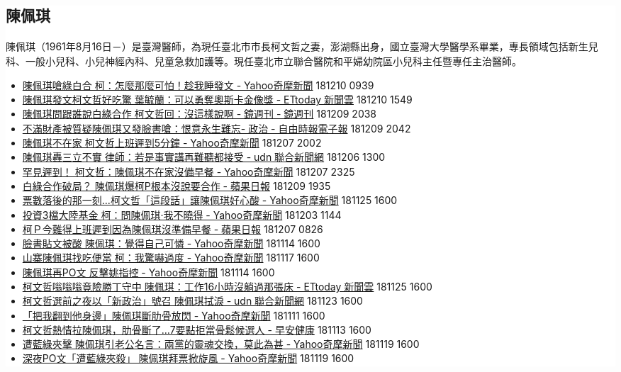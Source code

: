 ## 陳佩琪

陳佩琪（1961年8月16日－）是臺灣醫師，為現任臺北市市長柯文哲之妻，澎湖縣出身，國立臺灣大學醫學系畢業，專長領域包括新生兒科、一般小兒科、小兒神經內科、兒童急救加護等。現任臺北市立聯合醫院和平婦幼院區小兒科主任暨專任主治醫師。
- [陳佩琪嗆綠白合 柯：怎麼那麼可怕！趁我睡發文 - Yahoo奇摩新聞](https://tw.news.yahoo.com/%E9%99%B3%E4%BD%A9%E7%90%AA%E5%97%86%E7%B6%A0%E7%99%BD%E5%90%88-%E6%9F%AF-%E6%80%8E%E9%BA%BC%E9%82%A3%E9%BA%BC%E5%8F%AF%E6%80%95-%E8%B6%81%E6%88%91%E7%9D%A1%E7%99%BC%E6%96%87-013959341.html "陳佩琪嗆綠白合 柯：怎麼那麼可怕！趁我睡發文 - Yahoo奇摩新聞") 181210 0939
- [陳佩琪發文柯文哲好吃驚 葉毓蘭：可以勇奪奧斯卡金像獎 - ETtoday 新聞雲](https://www.ettoday.net/news/20181210/1327342.htm "陳佩琪發文柯文哲好吃驚 葉毓蘭：可以勇奪奧斯卡金像獎 - ETtoday 新聞雲") 181210 1549
- [陳佩琪問跟誰說白綠合作 柯文哲回：沒這樣說啊 - 鏡週刊 - 鏡週刊](https://www.mirrormedia.mg/story/20181209edi001/ "陳佩琪問跟誰說白綠合作 柯文哲回：沒這樣說啊 - 鏡週刊 - 鏡週刊") 181209 2038
- [不滿財產被質疑陳佩琪又發臉書嗆：恨意永生難忘- 政治 - 自由時報電子報](http://m.ltn.com.tw/news/politics/breakingnews/2637551 "不滿財產被質疑陳佩琪又發臉書嗆：恨意永生難忘- 政治 - 自由時報電子報") 181209 2042
- [陳佩琪不在家 柯文哲上班遲到5分鐘 - Yahoo奇摩新聞](https://tw.news.yahoo.com/%E9%99%B3%E4%BD%A9%E7%90%AA%E4%B8%8D%E5%9C%A8%E5%AE%B6-%E6%9F%AF%E6%96%87%E5%93%B2%E4%B8%8A%E7%8F%AD%E9%81%B2%E5%88%B05%E5%88%86%E9%90%98-120200561.html "陳佩琪不在家 柯文哲上班遲到5分鐘 - Yahoo奇摩新聞") 181207 2002
- [陳佩琪轟三立不實 律師：若是事實講再難聽都接受 - udn 聯合新聞網](https://udn.com/news/story/6656/3521738 "陳佩琪轟三立不實 律師：若是事實講再難聽都接受 - udn 聯合新聞網") 181206 1300
- [罕見遲到！ 柯文哲：陳佩琪不在家沒備早餐 - Yahoo奇摩新聞](https://tw.news.yahoo.com/%E7%BD%95%E8%A6%8B%E9%81%B2%E5%88%B0-%E6%9F%AF%E6%96%87%E5%93%B2-%E9%99%B3%E4%BD%A9%E7%90%AA%E4%B8%8D%E5%9C%A8%E5%AE%B6%E6%B2%92%E5%82%99%E6%97%A9%E9%A4%90-115028856.html "罕見遲到！ 柯文哲：陳佩琪不在家沒備早餐 - Yahoo奇摩新聞") 181207 2325
- [白綠合作破局？ 陳佩琪爆柯P根本沒說要合作 - 蘋果日報](https://tw.appledaily.com/politics/realtime/20181209/1480828/ "白綠合作破局？ 陳佩琪爆柯P根本沒說要合作 - 蘋果日報") 181209 1935
- [票數落後的那一刻...柯文哲「這段話」讓陳佩琪好心酸 - Yahoo奇摩新聞](https://tw.news.yahoo.com/%E7%A5%A8%E6%95%B8%E8%90%BD%E5%BE%8C%E7%9A%84%E9%82%A3-%E5%88%BB-%E6%9F%AF%E6%96%87%E5%93%B2-%E9%80%99%E6%AE%B5%E8%A9%B1-%E8%AE%93%E9%99%B3%E4%BD%A9%E7%90%AA%E5%A5%BD%E5%BF%83%E9%85%B8-231528423.html "票數落後的那一刻...柯文哲「這段話」讓陳佩琪好心酸 - Yahoo奇摩新聞") 181125 1600
- [投資3檔大陸基金 柯：問陳佩琪‧我不曉得 - Yahoo奇摩新聞](https://tw.news.yahoo.com/%E6%8A%95%E8%B3%873%E6%AA%94%E5%A4%A7%E9%99%B8%E5%9F%BA%E9%87%91-%E6%9F%AF-%E5%95%8F%E9%99%B3%E4%BD%A9%E7%90%AA-%E6%88%91%E4%B8%8D%E6%9B%89%E5%BE%97-034444746.html "投資3檔大陸基金 柯：問陳佩琪‧我不曉得 - Yahoo奇摩新聞") 181203 1144
- [柯Ｐ今難得上班遲到因為陳佩琪沒準備早餐 - 蘋果日報](https://tw.news.appledaily.com/life/realtime/20181207/1479617 "柯Ｐ今難得上班遲到因為陳佩琪沒準備早餐 - 蘋果日報") 181207 0826
- [臉書貼文被酸 陳佩琪：覺得自己可憐 - Yahoo奇摩新聞](https://tw.news.yahoo.com/%E8%87%89%E6%9B%B8%E8%B2%BC%E6%96%87%E8%A2%AB%E9%85%B8-%E9%99%B3%E4%BD%A9%E7%90%AA-%E8%A6%BA%E5%BE%97%E8%87%AA%E5%B7%B1%E5%8F%AF%E6%86%90-113523965.html "臉書貼文被酸 陳佩琪：覺得自己可憐 - Yahoo奇摩新聞") 181114 1600
- [山寨陳佩琪找吃便當 柯：我驚嚇過度 - Yahoo奇摩新聞](https://tw.news.yahoo.com/%E5%B1%B1%E5%AF%A8%E9%99%B3%E4%BD%A9%E7%90%AA%E6%89%BE%E5%90%83%E4%BE%BF%E7%95%B6-%E6%9F%AF-%E6%88%91%E9%A9%9A%E5%9A%87%E9%81%8E%E5%BA%A6-040004895.html "山寨陳佩琪找吃便當 柯：我驚嚇過度 - Yahoo奇摩新聞") 181117 1600
- [陳佩琪再PO文 反擊姚指控 - Yahoo奇摩新聞](https://tw.news.yahoo.com/%E9%99%B3%E4%BD%A9%E7%90%AA%E5%86%8Dpo%E6%96%87-%E5%8F%8D%E6%93%8A%E5%A7%9A%E6%8C%87%E6%8E%A7-215009934.html "陳佩琪再PO文 反擊姚指控 - Yahoo奇摩新聞") 181114 1600
- [柯文哲嗡嗡嗡竟險勝丁守中 陳佩琪：工作16小時沒躺過那張床 - ETtoday 新聞雲](https://www.ettoday.net/news/20181125/1315712.htm "柯文哲嗡嗡嗡竟險勝丁守中 陳佩琪：工作16小時沒躺過那張床 - ETtoday 新聞雲") 181125 1600
- [柯文哲選前之夜以「新政治」號召 陳佩琪拭淚 - udn 聯合新聞網](https://udn.com/news/story/6656/3498488 "柯文哲選前之夜以「新政治」號召 陳佩琪拭淚 - udn 聯合新聞網") 181123 1600
- [「把我翻到他身邊」陳佩琪斷肋骨放閃 - Yahoo奇摩新聞](https://tw.news.yahoo.com/%E6%8A%8A%E6%88%91%E7%BF%BB%E5%88%B0%E4%BB%96%E8%BA%AB%E9%82%8A-%E9%99%B3%E4%BD%A9%E7%90%AA%E6%96%B7%E8%82%8B%E9%AA%A8%E6%94%BE%E9%96%83-120531268.html "「把我翻到他身邊」陳佩琪斷肋骨放閃 - Yahoo奇摩新聞") 181111 1600
- [柯文哲熱情拉陳佩琪，肋骨斷了…7要點拒當骨鬆候選人 - 早安健康](https://www.everydayhealth.com.tw/article/20530 "柯文哲熱情拉陳佩琪，肋骨斷了…7要點拒當骨鬆候選人 - 早安健康") 181113 1600
- [遭藍綠夾擊 陳佩琪引老公名言：兩黨的靈魂交換，莫此為甚 - Yahoo奇摩新聞](https://tw.news.yahoo.com/%E9%81%AD%E8%97%8D%E7%B6%A0%E5%A4%BE%E6%93%8A-%E9%99%B3%E4%BD%A9%E7%90%AA%E5%BC%95%E8%80%81%E5%85%AC%E5%90%8D%E8%A8%80-%E5%85%A9%E9%BB%A8%E7%9A%84%E9%9D%88%E9%AD%82%E4%BA%A4%E6%8F%9B-%E8%8E%AB%E6%AD%A4%E7%82%BA%E7%94%9A-070900754.html "遭藍綠夾擊 陳佩琪引老公名言：兩黨的靈魂交換，莫此為甚 - Yahoo奇摩新聞") 181119 1600
- [深夜PO文「遭藍綠夾殺」 陳佩琪拜票掀旋風 - Yahoo奇摩新聞](https://tw.news.yahoo.com/video/%E6%B7%B1%E5%A4%9Cpo%E6%96%87-%E9%81%AD%E8%97%8D%E7%B6%A0%E5%A4%BE%E6%AE%BA-%E9%99%B3%E4%BD%A9%E7%90%AA%E6%8B%9C%E7%A5%A8%E6%8E%80%E6%97%8B%E9%A2%A8-055805282.html "深夜PO文「遭藍綠夾殺」 陳佩琪拜票掀旋風 - Yahoo奇摩新聞") 181119 1600
